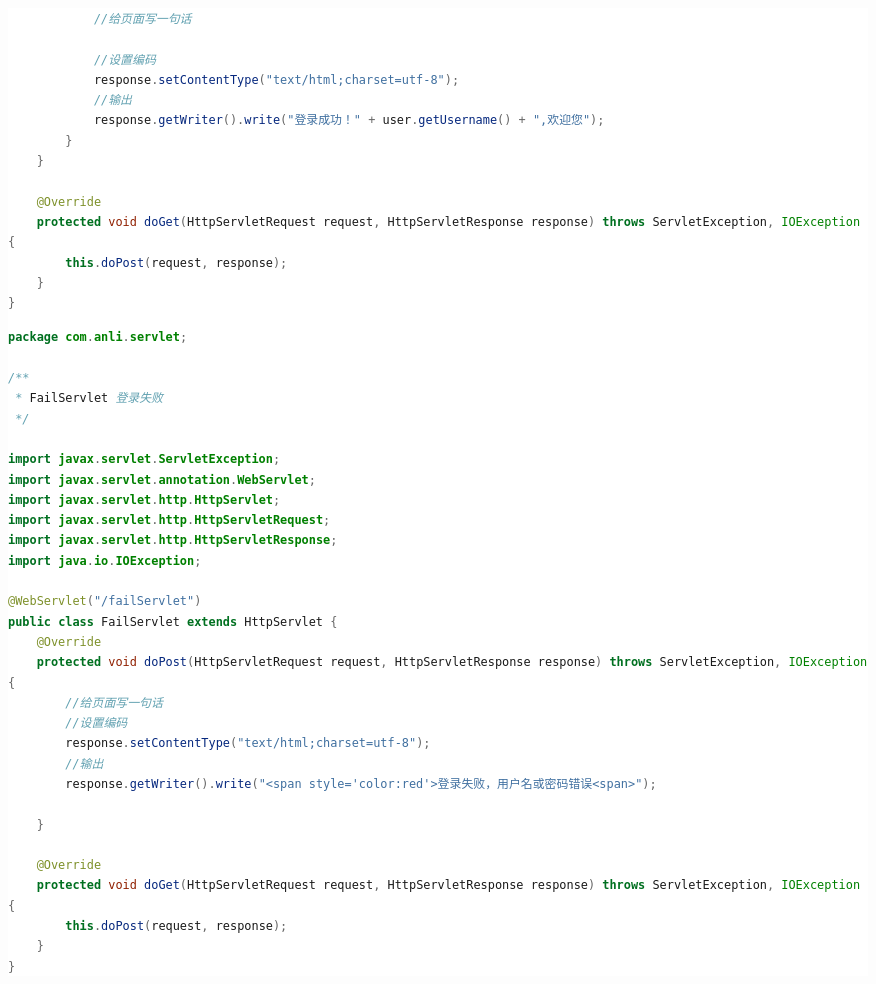 ```java
            //给页面写一句话

            //设置编码
            response.setContentType("text/html;charset=utf-8");
            //输出
            response.getWriter().write("登录成功！" + user.getUsername() + ",欢迎您");
        }
    }

    @Override
    protected void doGet(HttpServletRequest request, HttpServletResponse response) throws ServletException, IOException {
        this.doPost(request, response);
    }
}
```

```java
package com.anli.servlet;

/**
 * FailServlet 登录失败
 */

import javax.servlet.ServletException;
import javax.servlet.annotation.WebServlet;
import javax.servlet.http.HttpServlet;
import javax.servlet.http.HttpServletRequest;
import javax.servlet.http.HttpServletResponse;
import java.io.IOException;

@WebServlet("/failServlet")
public class FailServlet extends HttpServlet {
    @Override
    protected void doPost(HttpServletRequest request, HttpServletResponse response) throws ServletException, IOException {
        //给页面写一句话
        //设置编码
        response.setContentType("text/html;charset=utf-8");
        //输出
        response.getWriter().write("<span style='color:red'>登录失败，用户名或密码错误<span>");

    }

    @Override
    protected void doGet(HttpServletRequest request, HttpServletResponse response) throws ServletException, IOException {
        this.doPost(request, response);
    }
}

```
